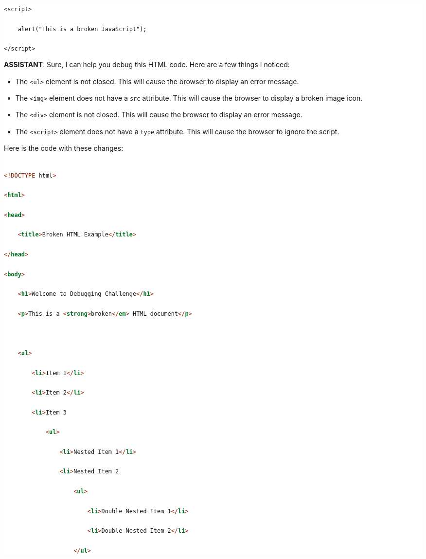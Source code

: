 
    <script>

        alert("This is a broken JavaScript");

    </script>

</body>

</html>


**ASSISTANT**: Sure, I can help you debug this HTML code. Here are a few things I noticed:



* The `<ul>` element is not closed. This will cause the browser to display an error message.

* The `<img>` element does not have a `src` attribute. This will cause the browser to display a broken image icon.

* The `<div>` element is not closed. This will cause the browser to display an error message.

* The `<script>` element does not have a `type` attribute. This will cause the browser to ignore the script.



Here is the code with these changes:



```html

<!DOCTYPE html>

<html>

<head>

    <title>Broken HTML Example</title>

</head>

<body>

    <h1>Welcome to Debugging Challenge</h1>

    <p>This is a <strong>broken</em> HTML document</p>



    <ul>

        <li>Item 1</li>

        <li>Item 2</li>

        <li>Item 3

            <ul>

                <li>Nested Item 1</li>

                <li>Nested Item 2

                    <ul>

                        <li>Double Nested Item 1</li>

                        <li>Double Nested Item 2</li>

                    </ul>
```